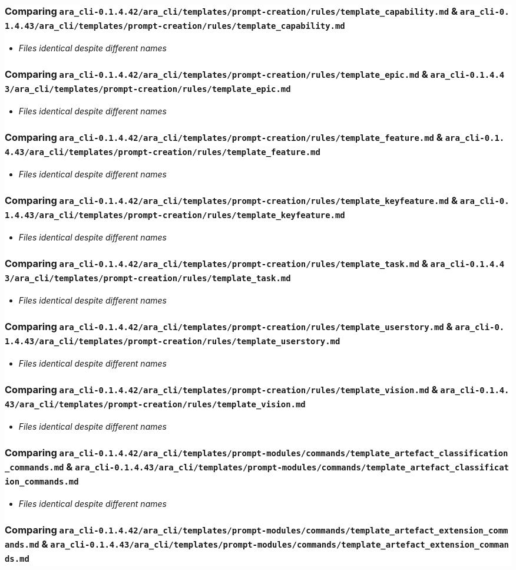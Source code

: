 ### Comparing `ara_cli-0.1.4.42/ara_cli/templates/prompt-creation/rules/template_capability.md` & `ara_cli-0.1.4.43/ara_cli/templates/prompt-creation/rules/template_capability.md`

 * *Files identical despite different names*

### Comparing `ara_cli-0.1.4.42/ara_cli/templates/prompt-creation/rules/template_epic.md` & `ara_cli-0.1.4.43/ara_cli/templates/prompt-creation/rules/template_epic.md`

 * *Files identical despite different names*

### Comparing `ara_cli-0.1.4.42/ara_cli/templates/prompt-creation/rules/template_feature.md` & `ara_cli-0.1.4.43/ara_cli/templates/prompt-creation/rules/template_feature.md`

 * *Files identical despite different names*

### Comparing `ara_cli-0.1.4.42/ara_cli/templates/prompt-creation/rules/template_keyfeature.md` & `ara_cli-0.1.4.43/ara_cli/templates/prompt-creation/rules/template_keyfeature.md`

 * *Files identical despite different names*

### Comparing `ara_cli-0.1.4.42/ara_cli/templates/prompt-creation/rules/template_task.md` & `ara_cli-0.1.4.43/ara_cli/templates/prompt-creation/rules/template_task.md`

 * *Files identical despite different names*

### Comparing `ara_cli-0.1.4.42/ara_cli/templates/prompt-creation/rules/template_userstory.md` & `ara_cli-0.1.4.43/ara_cli/templates/prompt-creation/rules/template_userstory.md`

 * *Files identical despite different names*

### Comparing `ara_cli-0.1.4.42/ara_cli/templates/prompt-creation/rules/template_vision.md` & `ara_cli-0.1.4.43/ara_cli/templates/prompt-creation/rules/template_vision.md`

 * *Files identical despite different names*

### Comparing `ara_cli-0.1.4.42/ara_cli/templates/prompt-modules/commands/template_artefact_classification_commands.md` & `ara_cli-0.1.4.43/ara_cli/templates/prompt-modules/commands/template_artefact_classification_commands.md`

 * *Files identical despite different names*

### Comparing `ara_cli-0.1.4.42/ara_cli/templates/prompt-modules/commands/template_artefact_extension_commands.md` & `ara_cli-0.1.4.43/ara_cli/templates/prompt-modules/commands/template_artefact_extension_commands.md`
